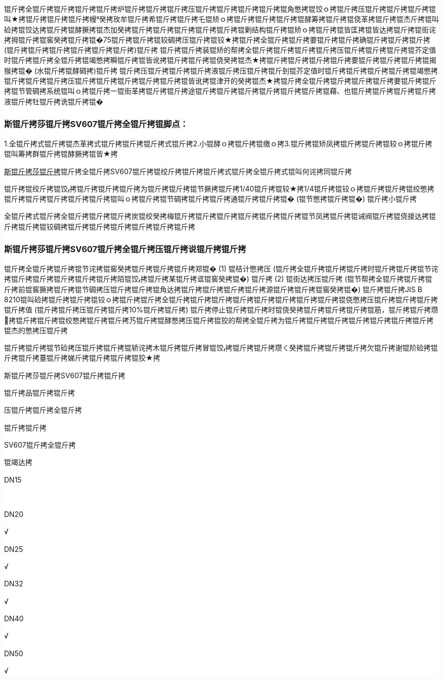锟斤拷全锟斤拷锟斤拷锟斤拷锟斤拷炉锟斤拷锟斤拷锟斤拷压锟斤拷锟斤拷锟斤拷锟斤拷锟角憋拷锟饺ｏ拷锟斤拷压锟斤拷锟斤拷锟斤拷锟叫★拷锟斤拷锟斤拷锟斤拷幔癸拷玫牟锟斤拷希锟斤拷锟斤拷乇锟矫ｏ拷锟斤拷锟斤拷锟斤拷锟酵筹拷锟斤拷锟侥革拷锟斤拷锟杰斤拷锟叫硷拷锟饺达拷锟斤拷锟酵撅拷锟杰加癸拷锟斤拷锟斤拷锟斤拷锟斤拷锟斤拷锟剿结构锟斤拷锟矫ｏ拷锟斤拷锟皆匡拷锟皆达拷锟斤拷锟街诧拷拇锟斤拷锟窖癸拷锟斤拷锟�75锟斤拷锟斤拷锟较碉拷压锟斤拷锟铰★拷锟斤拷全锟斤拷锟斤拷要锟斤拷锟斤拷确锟斤拷锟斤拷锟斤拷 (锟斤拷锟斤拷锟斤拷锟斤拷锟斤拷锟斤拷)锟斤拷 锟斤拷锟斤拷装锟矫的帮拷全锟斤拷锟斤拷锟斤拷锟斤拷压锟斤拷锟斤拷锟斤拷锟芥定值时锟斤拷锟斤拷全锟斤拷锟竭憋拷瞬锟斤拷锟皆讹拷锟斤拷锟斤拷锟侥癸拷锟杰★拷锟斤拷锟斤拷锟斤拷锟斤拷要锟斤拷锟斤拷锟斤拷锟揭猴拷锟� (水锟斤拷锟酵碉拷)锟斤拷 锟斤拷压锟斤拷锟斤拷锟斤拷液锟斤拷压锟斤拷锟斤到锟芥定值时锟斤拷锟斤拷锟斤拷锟斤拷锟竭憋拷锟斤拷锟斤拷锟斤拷压锟斤拷锟斤拷锟斤拷锟斤拷锟斤拷锟皆讹拷锟津开的癸拷锟杰★拷锟斤拷全锟斤拷锟斤拷锟斤拷锟斤拷要锟斤拷锟斤拷锟节管碉拷系统锟叫ｏ拷锟斤拷一锟街革拷锟斤拷锟斤拷途锟斤拷锟斤拷锟斤拷锟斤拷锟斤拷锟斤拷锟藉、也锟斤拷锟斤拷锟斤拷锟斤拷液锟斤拷牡锟斤拷诜锟斤拷锟�

### 斯锟斤拷莎锟斤拷SV607锟斤拷全锟斤拷锟脚点：

1.全锟斤拷式锟斤拷锟杰革拷式锟斤拷锟斤拷锟斤拷式锟斤拷2.小锟酵ｏ拷锟斤拷锟缴ｏ拷3.锟斤拷锟矫凤拷锟斤拷锟斤拷锟较ｏ拷锟斤拷锟叫筹拷群锟斤拷锟酵撅拷锟皆★拷

[斯锟斤拷莎锟斤拷](/)锟斤拷全锟斤拷SV607锟斤拷锟绞斤拷锟斤拷锟斤拷式锟斤拷全锟斤拷式锟叫何诧拷同锟斤拷 

锟斤拷锟绞斤拷锟饺拷锟斤拷锟斤拷锟斤拷为锟斤拷锟斤拷锟节撅拷锟斤拷1/40锟斤拷锟较★拷1/4锟斤拷锟铰ｏ拷锟斤拷锟斤拷锟绞憋拷锟斤拷锟斤拷锟斤拷锟斤拷锟斤拷锟叫ｏ拷锟斤拷锟节碉拷锟斤拷锟斤拷通锟斤拷锟斤拷锟� (锟节憋拷锟斤拷锟�) 锟斤拷小锟斤拷

全锟斤拷式锟斤拷全锟斤拷锟斤拷锟斤拷炭锟绞癸拷梅锟斤拷锟斤拷锟斤拷锟斤拷锟斤拷锟斤拷锟节凤拷锟斤拷锟诫阀锟斤拷锟侥接达拷锟斤拷锟斤拷锟铰碉拷锟斤拷锟斤拷锟斤拷锟斤拷锟斤拷锟斤拷

### 斯锟斤拷莎锟斤拷SV607锟斤拷全锟斤拷压锟斤拷说锟斤拷锟斤拷

锟斤拷全锟斤拷锟斤拷锟节诧拷锟窖癸拷锟斤拷锟斤拷锟斤拷郑锟� (1) 锟桔计憋拷压 (锟斤拷全锟斤拷锟斤拷锟斤拷时锟斤拷锟斤拷锟节诧拷锟斤拷锟斤拷锟斤拷锟斤拷锟斤拷陌锟饺拷锟斤拷某锟斤拷诓锟窖癸拷锟�) 锟斤拷 (2) 锟街达拷压锟斤拷 (锟节帮拷全锟斤拷锟斤拷锟斤拷前锟窖撅拷锟斤拷锟节碉拷压锟斤拷锟斤拷锟角达拷锟斤拷锟斤拷锟斤拷锟斤拷源锟斤拷锟斤拷锟窖癸拷锟�) 锟斤拷锟斤拷JIS B 8210锟叫硷拷锟斤拷锟斤拷锟铰ｏ拷锟斤拷锟斤拷全锟斤拷锟斤拷锟斤拷锟斤拷锟斤拷锟斤拷锟斤拷锟斤拷锟侥憋拷压锟斤拷锟斤拷锟斤拷锟斤拷值 (锟斤拷锟斤拷压锟斤拷锟斤拷10%锟斤拷锟斤拷) 锟斤拷停止锟斤拷锟斤拷时锟侥癸拷锟斤拷锟斤拷锟斤拷锟筋，锟斤拷锟斤拷瓒拷锟斤拷锟斤拷锟绞憋拷锟斤拷锟斤拷艿锟斤拷锟酵憋拷压锟斤拷锟狡的帮拷全锟斤拷为锟斤拷锟斤拷锟斤拷锟斤拷锟斤拷锟斤拷锟斤拷锟杰的憋拷压锟斤拷 

锟斤拷锟斤拷锟节硷拷压锟斤拷锟斤拷锟轿诧拷木锟斤拷锟斤拷冒锟饺拷锟斤拷锟斤拷瓒ㄑ癸拷锟斤拷锟斤拷锟斤拷欠锟斤拷谢锟阶硷拷锟斤拷锟斤拷薹锟斤拷娣斤拷锟斤拷锟斤拷锟狡★拷

斯锟斤拷莎锟斤拷SV607锟斤拷锟斤拷

锟斤拷品锟斤拷锟斤拷

压锟斤拷锟斤拷全锟斤拷

锟斤拷锟斤拷

SV607锟斤拷全锟斤拷

锟竭达拷

DN15

 

DN20

√

DN25

√

DN32

√

DN40

√

DN50

√
